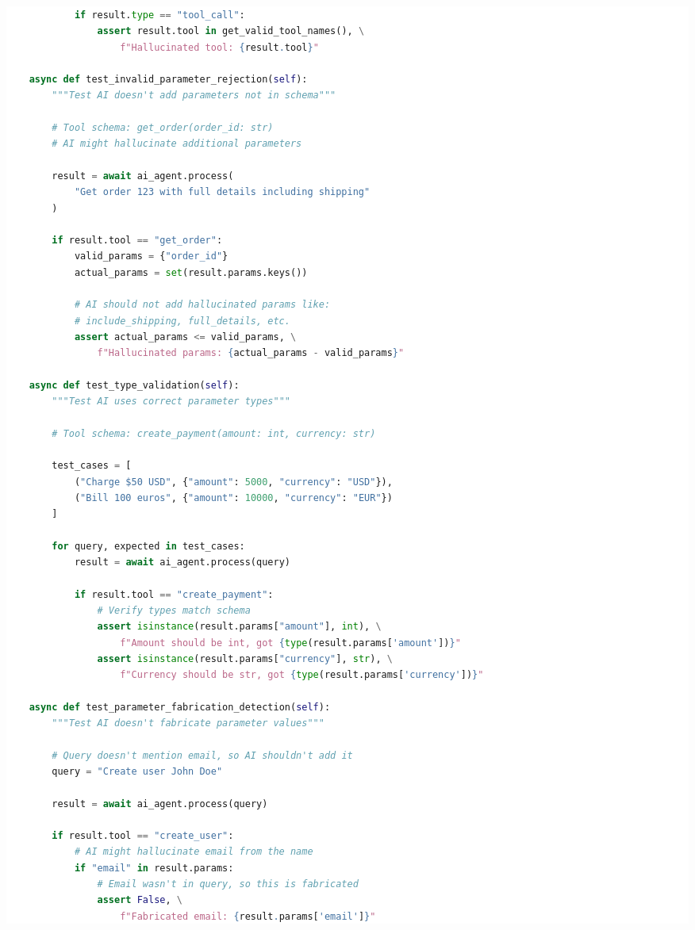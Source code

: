 ```python
            if result.type == "tool_call":
                assert result.tool in get_valid_tool_names(), \
                    f"Hallucinated tool: {result.tool}"

    async def test_invalid_parameter_rejection(self):
        """Test AI doesn't add parameters not in schema"""

        # Tool schema: get_order(order_id: str)
        # AI might hallucinate additional parameters

        result = await ai_agent.process(
            "Get order 123 with full details including shipping"
        )

        if result.tool == "get_order":
            valid_params = {"order_id"}
            actual_params = set(result.params.keys())

            # AI should not add hallucinated params like:
            # include_shipping, full_details, etc.
            assert actual_params <= valid_params, \
                f"Hallucinated params: {actual_params - valid_params}"

    async def test_type_validation(self):
        """Test AI uses correct parameter types"""

        # Tool schema: create_payment(amount: int, currency: str)

        test_cases = [
            ("Charge $50 USD", {"amount": 5000, "currency": "USD"}),
            ("Bill 100 euros", {"amount": 10000, "currency": "EUR"})
        ]

        for query, expected in test_cases:
            result = await ai_agent.process(query)

            if result.tool == "create_payment":
                # Verify types match schema
                assert isinstance(result.params["amount"], int), \
                    f"Amount should be int, got {type(result.params['amount'])}"
                assert isinstance(result.params["currency"], str), \
                    f"Currency should be str, got {type(result.params['currency'])}"

    async def test_parameter_fabrication_detection(self):
        """Test AI doesn't fabricate parameter values"""

        # Query doesn't mention email, so AI shouldn't add it
        query = "Create user John Doe"

        result = await ai_agent.process(query)

        if result.tool == "create_user":
            # AI might hallucinate email from the name
            if "email" in result.params:
                # Email wasn't in query, so this is fabricated
                assert False, \
                    f"Fabricated email: {result.params['email']}"
```

